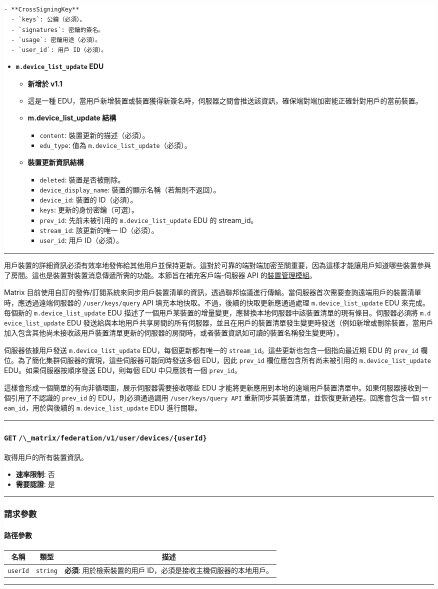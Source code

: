     - **CrossSigningKey**
      - `keys`: 公鑰（必須）。
      - `signatures`: 密鑰的簽名。
      - `usage`: 密鑰用途（必須）。
      - `user_id`: 用戶 ID（必須）。

- **`m.device_list_update` EDU**
  - **新增於 v1.1**  
  - 這是一種 EDU，當用戶新增裝置或裝置獲得新簽名時，伺服器之間會推送該資訊，確保端對端加密能正確針對用戶的當前裝置。

  - **m.device_list_update 結構**
    - `content`: 裝置更新的描述（必須）。
    - `edu_type`: 值為 `m.device_list_update`（必須）。

  - **裝置更新資訊結構**
    - `deleted`: 裝置是否被刪除。
    - `device_display_name`: 裝置的顯示名稱（若無則不返回）。
    - `device_id`: 裝置的 ID（必須）。
    - `keys`: 更新的身份密鑰（可選）。
    - `prev_id`: 先前未被引用的 `m.device_list_update` EDU 的 stream_id。
    - `stream_id`: 該更新的唯一 ID（必須）。
    - `user_id`: 用戶 ID（必須）。

---

用戶裝置的詳細資訊必須有效率地發佈給其他用戶並保持更新。這對於可靠的端對端加密至關重要，因為這樣才能讓用戶知道哪些裝置參與了房間。這也是裝置對裝置消息傳遞所需的功能。本節旨在補充客戶端-伺服器 API 的[裝置管理模組](https://matrix.org/docs/spec/client_server/latest#device-management)。

Matrix 目前使用自訂的發佈/訂閱系統來同步用戶裝置清單的資訊，透過聯邦協議進行傳輸。當伺服器首次需要查詢遠端用戶的裝置清單時，應透過遠端伺服器的 `/user/keys/query` API 填充本地快取。不過，後續的快取更新應通過處理 `m.device_list_update` EDU 來完成。每個新的 `m.device_list_update` EDU 描述了一個用戶某裝置的增量變更，應替換本地伺服器中該裝置清單的現有條目。伺服器必須將 `m.device_list_update` EDU 發送給與本地用戶共享房間的所有伺服器，並且在用戶的裝置清單發生變更時發送（例如新增或刪除裝置，當用戶加入包含其他尚未接收該用戶裝置清單更新的伺服器的房間時，或者裝置資訊如可讀的裝置名稱發生變更時）。

伺服器依據用戶發送 `m.device_list_update` EDU，每個更新都有唯一的 `stream_id`。這些更新也包含一個指向最近期 EDU 的 `prev_id` 欄位。為了簡化集群伺服器的實現，這些伺服器可能同時發送多個 EDU，因此 `prev_id` 欄位應包含所有尚未被引用的 `m.device_list_update` EDU。如果伺服器按順序發送 EDU，則每個 EDU 中只應該有一個 `prev_id`。

這樣會形成一個簡單的有向非循環圖，展示伺服器需要接收哪些 EDU 才能將更新應用到本地的遠端用戶裝置清單中。如果伺服器接收到一個引用了不認識的 `prev_id` 的 EDU，則必須通過調用 `/user/keys/query API` 重新同步其裝置清單，並恢復更新過程。回應會包含一個 `stream_id`，用於與後續的 `m.device_list_update` EDU 進行關聯。

---

### `GET` `/\_matrix/federation/v1/user/devices/{userId}`

取得用戶的所有裝置資訊。

- **速率限制**: 否
- **需要認證**: 是

---

### 請求參數

#### 路徑參數

| 名稱 | 類型 | 描述 |
| --- | --- | --- |
| `userId` | `string` | **必須**: 用於檢索裝置的用戶 ID，必須是接收主機伺服器的本地用戶。 |

---